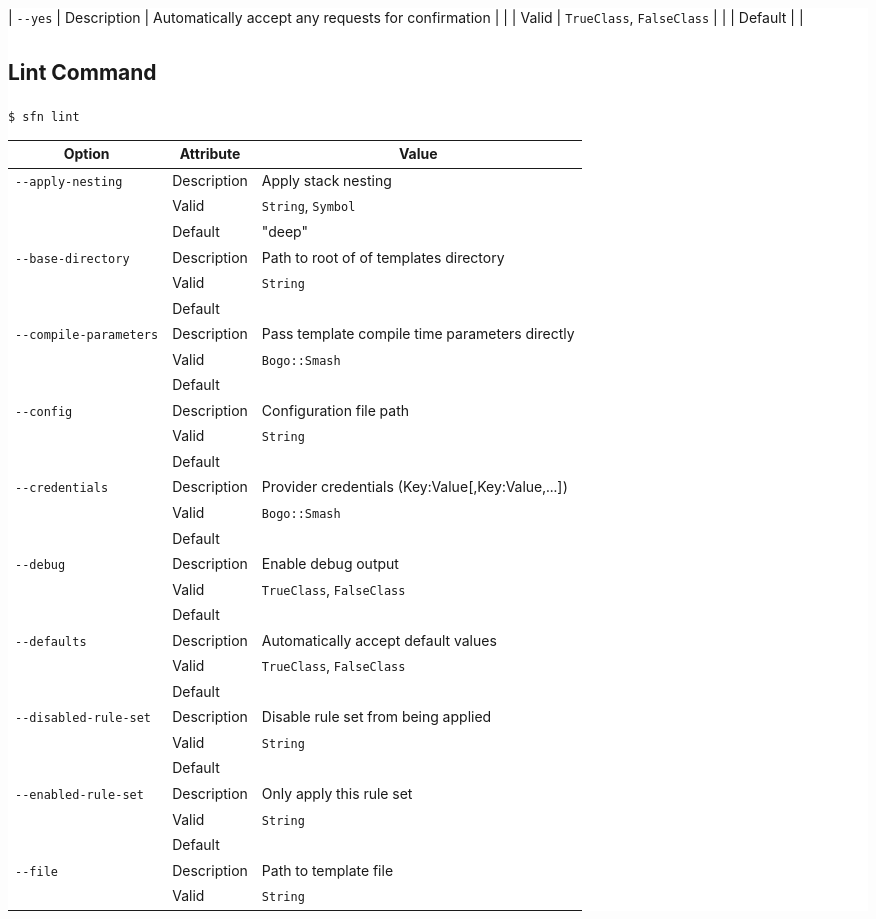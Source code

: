 | `--yes` | Description | Automatically accept any requests for confirmation |
| | Valid | `TrueClass`, `FalseClass` |
| | Default | |

## Lint Command

~~~
$ sfn lint
~~~

| Option | Attribute | Value
|--------|-----------|------
| `--apply-nesting` | Description | Apply stack nesting |
| | Valid | `String`, `Symbol` |
| | Default | "deep"|
| `--base-directory` | Description | Path to root of of templates directory |
| | Valid | `String` |
| | Default | |
| `--compile-parameters` | Description | Pass template compile time parameters directly |
| | Valid | `Bogo::Smash` |
| | Default | |
| `--config` | Description | Configuration file path |
| | Valid | `String` |
| | Default | |
| `--credentials` | Description | Provider credentials (Key:Value[,Key:Value,...]) |
| | Valid | `Bogo::Smash` |
| | Default | |
| `--debug` | Description | Enable debug output |
| | Valid | `TrueClass`, `FalseClass` |
| | Default | |
| `--defaults` | Description | Automatically accept default values |
| | Valid | `TrueClass`, `FalseClass` |
| | Default | |
| `--disabled-rule-set` | Description | Disable rule set from being applied |
| | Valid | `String` |
| | Default | |
| `--enabled-rule-set` | Description | Only apply this rule set |
| | Valid | `String` |
| | Default | |
| `--file` | Description | Path to template file |
| | Valid | `String` |
